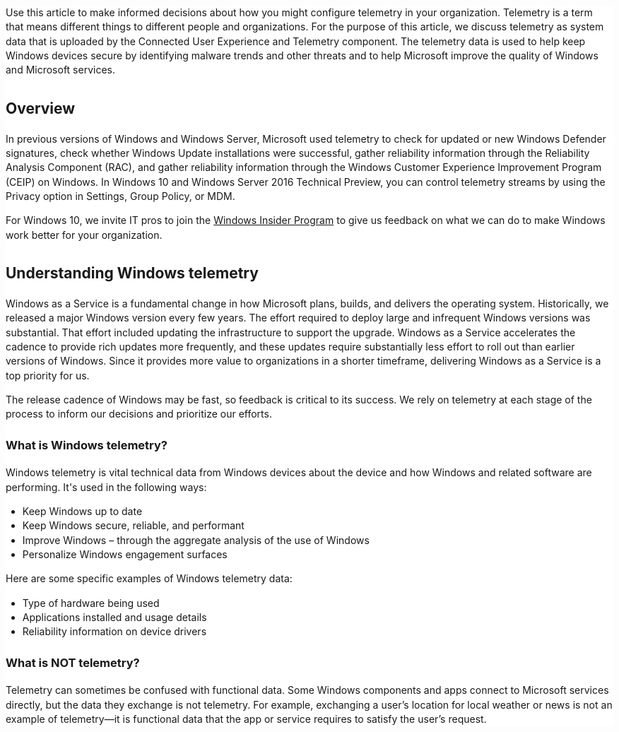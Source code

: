 
Use this article to make informed decisions about how you might configure telemetry in your organization. Telemetry is a term that means different things to different people and organizations. For the purpose of this article, we discuss telemetry as system data that is uploaded by the Connected User Experience and Telemetry component. The telemetry data is used to help keep Windows devices secure by identifying malware trends and other threats and to help Microsoft improve the quality of Windows and Microsoft services.

## Overview

In previous versions of Windows and Windows Server, Microsoft used telemetry to check for updated or new Windows Defender signatures, check whether Windows Update installations were successful, gather reliability information through the Reliability Analysis Component (RAC), and gather reliability information through the Windows Customer Experience Improvement Program (CEIP) on Windows. In Windows 10 and Windows Server 2016 Technical Preview, you can control telemetry streams by using the Privacy option in Settings, Group Policy, or MDM.

For Windows 10, we invite IT pros to join the [Windows Insider Program](http://insider.windows.com) to give us feedback on what we can do to make Windows work better for your organization.

## Understanding Windows telemetry

Windows as a Service is a fundamental change in how Microsoft plans, builds, and delivers the operating system. Historically, we released a major Windows version every few years. The effort required to deploy large and infrequent Windows versions was substantial. That effort included updating the infrastructure to support the upgrade. Windows as a Service accelerates the cadence to provide rich updates more frequently, and these updates require substantially less effort to roll out than earlier versions of Windows. Since it provides more value to organizations in a shorter timeframe, delivering Windows as a Service is a top priority for us.

The release cadence of Windows may be fast, so feedback is critical to its success. We rely on telemetry at each stage of the process to inform our decisions and prioritize our efforts. 

### What is Windows telemetry?
Windows telemetry is vital technical data from Windows devices about the device and how Windows and related software are performing. It's used in the following ways:

- 	Keep Windows up to date
-	Keep Windows secure, reliable, and performant
-	Improve Windows – through the aggregate analysis of the use of Windows
-	Personalize Windows engagement surfaces

Here are some specific examples of Windows telemetry data:

-	Type of hardware being used
-	Applications installed and usage details
-	Reliability information on device drivers

### What is NOT telemetry?

Telemetry can sometimes be confused with functional data. Some Windows components and apps connect to Microsoft services directly, but the data they exchange is not telemetry. For example, exchanging a user’s location for local weather or news is not an example of telemetry—it is functional data that the app or service requires to satisfy the user’s request.
